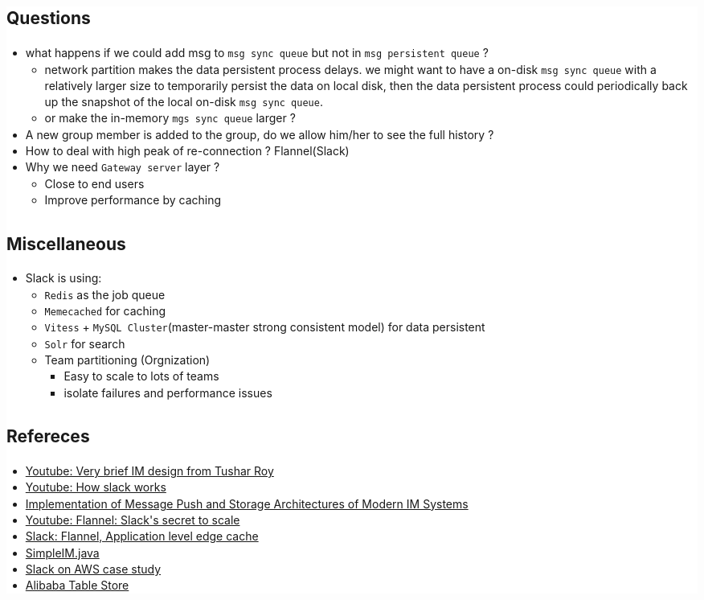 ## Questions

- what happens if we could add msg to `msg sync queue` but not in `msg persistent queue` ?
  - network partition makes the data persistent process delays. we might want to have a on-disk `msg sync queue` with
    a relatively larger size to temporarily persist the data on local disk, then the data persistent process could
    periodically back up the snapshot of the local on-disk `msg sync queue`.
  - or make the in-memory `mgs sync queue` larger ?
- A new group member is added to the group, do we allow him/her to see the full history ?
- How to deal with high peak of re-connection ? Flannel(Slack)
- Why we need `Gateway server` layer ?
  - Close to end users
  - Improve performance by caching

## Miscellaneous

- Slack is using:
  - `Redis` as the job queue
  - `Memecached` for caching
  - `Vitess` + `MySQL Cluster`(master-master strong consistent model) for data persistent
  - `Solr` for search
  - Team partitioning (Orgnization)
    - Easy to scale to lots of teams
    - isolate failures and performance issues

## Refereces

- [Youtube: Very brief IM design from Tushar Roy](https://www.youtube.com/watch?v=zKPNUMkwOJE&ab_channel=TusharRoy-CodingMadeSimple)
- [Youtube: How slack works](https://www.youtube.com/watch?v=WE9c9AZe-DY&ab_channel=InfoQ)
- [Implementation of Message Push and Storage Architectures of Modern IM Systems](https://alibaba-cloud.medium.com/implementation-of-message-push-and-storage-architectures-of-modern-im-systems-e0d73b8b6c81)
- [Youtube: Flannel: Slack's secret to scale](https://www.youtube.com/watch?v=s4xgfT81BTg&ab_channel=GeekWire)
- [Slack: Flannel, Application level edge cache](https://slack.engineering/flannel-an-application-level-edge-cache-to-make-slack-scale/)
- [SimpleIM.java](https://github.com/aliyun/tablestore-timeline/blob/master/src/test/java/examples/v1/SimpleIM.java)
- [Slack on AWS case study](https://aws.amazon.com/solutions/case-studies/slack/)
- [Alibaba Table Store](https://www.alibabacloud.com/blog/how-table-store-implements-high-reliability-and-high-availability_594658?spm=a2c41.12741423.0.0)
